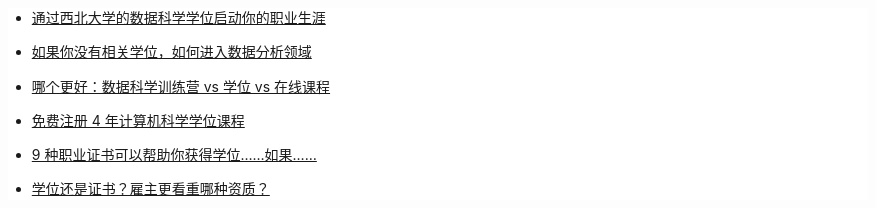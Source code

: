 +   [通过西北大学的数据科学学位启动你的职业生涯](https://www.kdnuggets.com/2022/04/nwu-launch-career-northwestern-data-science-degree.html)

+   [如果你没有相关学位，如何进入数据分析领域](https://www.kdnuggets.com/2021/12/how-to-get-into-data-analytics.html)

+   [哪个更好：数据科学训练营 vs 学位 vs 在线课程](https://www.kdnuggets.com/2022/09/best-data-science-bootcamp-degree-online-course.html)

+   [免费注册 4 年计算机科学学位课程](https://www.kdnuggets.com/enroll-in-a-4-year-computer-science-degree-program-for-free)

+   [9 种职业证书可以帮助你获得学位……如果……](https://www.kdnuggets.com/9-professional-certificates-that-can-take-you-onto-a-degree-if-you-really-want-to)

+   [学位还是证书？雇主更看重哪种资质？](https://www.kdnuggets.com/degree-or-certificate-which-credential-do-employers-value-more)
